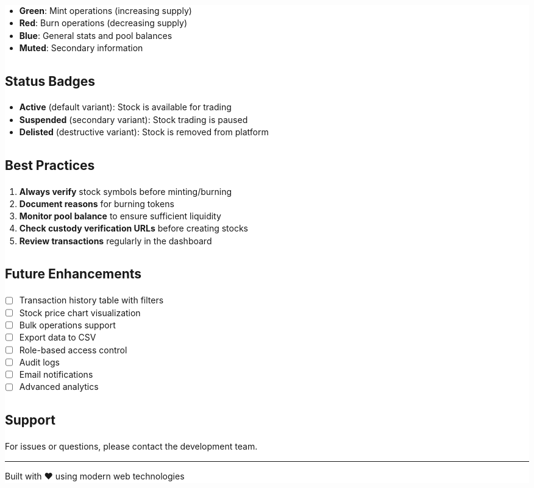 - **Green**: Mint operations (increasing supply)
- **Red**: Burn operations (decreasing supply)
- **Blue**: General stats and pool balances
- **Muted**: Secondary information

## Status Badges

- **Active** (default variant): Stock is available for trading
- **Suspended** (secondary variant): Stock trading is paused
- **Delisted** (destructive variant): Stock is removed from platform

## Best Practices

1. **Always verify** stock symbols before minting/burning
2. **Document reasons** for burning tokens
3. **Monitor pool balance** to ensure sufficient liquidity
4. **Check custody verification URLs** before creating stocks
5. **Review transactions** regularly in the dashboard

## Future Enhancements

- [ ] Transaction history table with filters
- [ ] Stock price chart visualization
- [ ] Bulk operations support
- [ ] Export data to CSV
- [ ] Role-based access control
- [ ] Audit logs
- [ ] Email notifications
- [ ] Advanced analytics

## Support

For issues or questions, please contact the development team.

---

Built with ❤️ using modern web technologies
